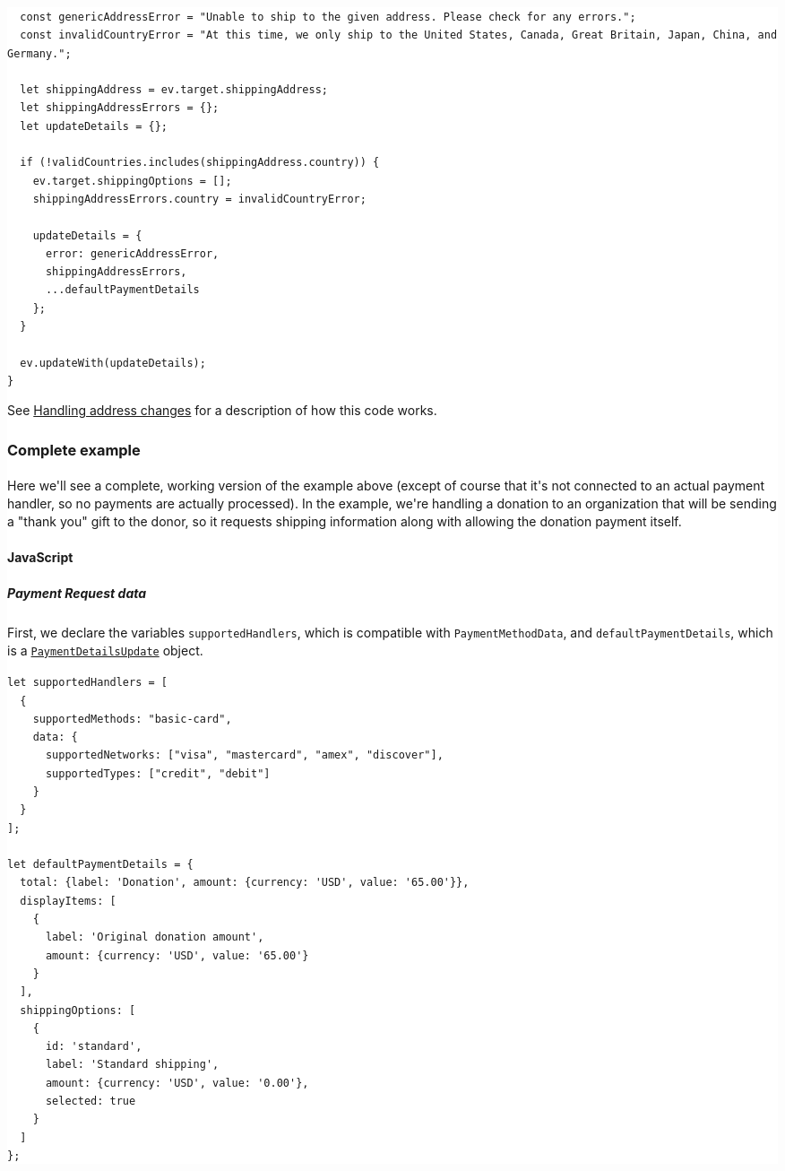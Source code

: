       const genericAddressError = "Unable to ship to the given address. Please check for any errors.";
      const invalidCountryError = "At this time, we only ship to the United States, Canada, Great Britain, Japan, China, and Germany.";

      let shippingAddress = ev.target.shippingAddress;
      let shippingAddressErrors = {};
      let updateDetails = {};

      if (!validCountries.includes(shippingAddress.country)) {
        ev.target.shippingOptions = [];
        shippingAddressErrors.country = invalidCountryError;

        updateDetails = {
          error: genericAddressError,
          shippingAddressErrors,
          ...defaultPaymentDetails
        };
      }

      ev.updateWith(updateDetails);
    }

See [Handling address changes](#handling_address_changes) for a description of how this code works.

### Complete example

Here we'll see a complete, working version of the example above (except of course that it's not connected to an actual payment handler, so no payments are actually processed). In the example, we're handling a donation to an organization that will be sending a "thank you" gift to the donor, so it requests shipping information along with allowing the donation payment itself.

#### JavaScript

##### Payment Request data

First, we declare the variables `supportedHandlers`, which is compatible with <span class="page-not-created">`PaymentMethodData`</span>, and `defaultPaymentDetails`, which is a [`PaymentDetailsUpdate`](paymentdetailsupdate) object.

    let supportedHandlers = [
      {
        supportedMethods: "basic-card",
        data: {
          supportedNetworks: ["visa", "mastercard", "amex", "discover"],
          supportedTypes: ["credit", "debit"]
        }
      }
    ];

    let defaultPaymentDetails = {
      total: {label: 'Donation', amount: {currency: 'USD', value: '65.00'}},
      displayItems: [
        {
          label: 'Original donation amount',
          amount: {currency: 'USD', value: '65.00'}
        }
      ],
      shippingOptions: [
        {
          id: 'standard',
          label: 'Standard shipping',
          amount: {currency: 'USD', value: '0.00'},
          selected: true
        }
      ]
    };
